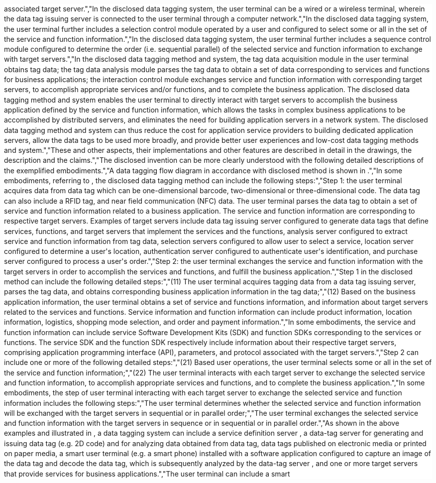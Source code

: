associated target server.","In the disclosed data tagging system, the user terminal can be a wired or a wireless terminal, wherein the data tag issuing server is connected to the user terminal through a computer network.","In the disclosed data tagging system, the user terminal further includes a selection control module operated by a user and configured to select some or all in the set of the service and function information.","In the disclosed data tagging system, the user terminal further includes a sequence control module configured to determine the order (i.e. sequential parallel) of the selected service and function information to exchange with target servers.","In the disclosed data tagging method and system, the tag data acquisition module in the user terminal obtains tag data; the tag data analysis module parses the tag data to obtain a set of data corresponding to services and functions for business applications; the interaction control module exchanges service and function information with corresponding target servers, to accomplish appropriate services and\/or functions, and to complete the business application. The disclosed data tagging method and system enables the user terminal to directly interact with target servers to accomplish the business application defined by the service and function information, which allows the tasks in complex business applications to be accomplished by distributed servers, and eliminates the need for building application servers in a network system. The disclosed data tagging method and system can thus reduce the cost for application service providers to building dedicated application servers, allow the data tags to be used more broadly, and provide better user experiences and low-cost data tagging methods and system.","These and other aspects, their implementations and other features are described in detail in the drawings, the description and the claims.","The disclosed invention can be more clearly understood with the following detailed descriptions of the exemplified embodiments.","A data tagging flow diagram in accordance with disclosed method is shown in .","In some embodiments, referring to , the disclosed data tagging method can include the following steps:","Step 1: the user terminal acquires data from data tag which can be one-dimensional barcode, two-dimensional or three-dimensional code. The data tag can also include a RFID tag, and near field communication (NFC) data. The user terminal parses the data tag to obtain a set of service and function information related to a business application. The service and function information are corresponding to respective target servers. Examples of target servers include data tag issuing server configured to generate data tags that define services, functions, and target servers that implement the services and the functions, analysis server configured to extract service and function information from tag data, selection servers configured to allow user to select a service, location server configured to determine a user's location, authentication server configured to authenticate user's identification, and purchase server configured to process a user's order.","Step 2: the user terminal exchanges the service and function information with the target servers in order to accomplish the services and functions, and fulfill the business application.","Step 1 in the disclosed method can include the following detailed steps:","(11) The user terminal acquires tagging data from a data tag issuing server, parses the tag data, and obtains corresponding business application information in the tag data;","(12) Based on the business application information, the user terminal obtains a set of service and functions information, and information about target servers related to the services and functions. Service information and function information can include product information, location information, logistics, shopping mode selection, and order and payment information.","In some embodiments, the service and function information can include service Software Development Kits (SDK) and function SDKs corresponding to the services or functions. The service SDK and the function SDK respectively include information about their respective target servers, comprising application programming interface (API), parameters, and protocol associated with the target servers.","Step 2 can include one or more of the following detailed steps:","(21) Based user operations, the user terminal selects some or all in the set of the service and function information;","(22) The user terminal interacts with each target server to exchange the selected service and function information, to accomplish appropriate services and functions, and to complete the business application.","In some embodiments, the step of user terminal interacting with each target server to exchange the selected service and function information includes the following steps:","The user terminal determines whether the selected service and function information will be exchanged with the target servers in sequential or in parallel order;","The user terminal exchanges the selected service and function information with the target servers in sequence or in sequential or in parallel order.","As shown in the above examples and illustrated in , a data tagging system  can include a service definition server , a data-tag server  for generating and issuing data tag (e.g. 2D code) and for analyzing data obtained from data tag, data tags  published on electronic media or printed on paper media, a smart user terminal  (e.g. a smart phone) installed with a software application configured to capture an image of the data tag and decode the data tag, which is subsequently analyzed by the data-tag server , and one or more target servers  that provide services for business applications.","The user terminal  can include a smart